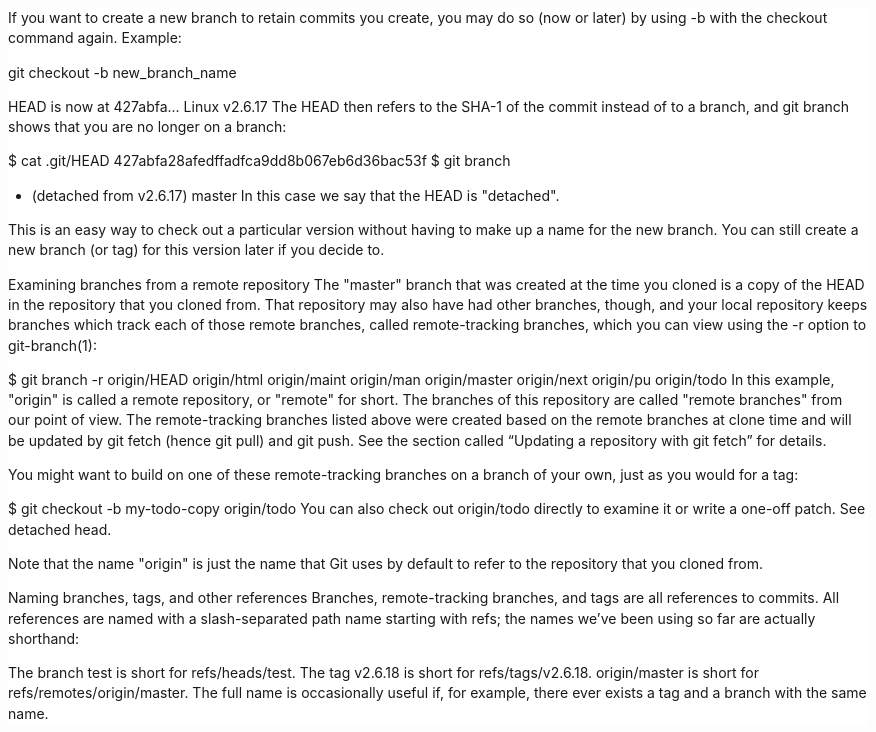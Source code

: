 If you want to create a new branch to retain commits you create, you may
do so (now or later) by using -b with the checkout command again. Example:

  git checkout -b new_branch_name

HEAD is now at 427abfa... Linux v2.6.17
The HEAD then refers to the SHA-1 of the commit instead of to a branch, and git branch shows that you are no longer on a branch:

$ cat .git/HEAD
427abfa28afedffadfca9dd8b067eb6d36bac53f
$ git branch
* (detached from v2.6.17)
  master
In this case we say that the HEAD is "detached".

This is an easy way to check out a particular version without having to make up a name for the new branch. You can still create a new branch (or tag) for this version later if you decide to.

Examining branches from a remote repository
The "master" branch that was created at the time you cloned is a copy of the HEAD in the repository that you cloned from. That repository may also have had other branches, though, and your local repository keeps branches which track each of those remote branches, called remote-tracking branches, which you can view using the -r option to git-branch(1):

$ git branch -r
  origin/HEAD
  origin/html
  origin/maint
  origin/man
  origin/master
  origin/next
  origin/pu
  origin/todo
In this example, "origin" is called a remote repository, or "remote" for short. The branches of this repository are called "remote branches" from our point of view. The remote-tracking branches listed above were created based on the remote branches at clone time and will be updated by git fetch (hence git pull) and git push. See the section called “Updating a repository with git fetch” for details.

You might want to build on one of these remote-tracking branches on a branch of your own, just as you would for a tag:

$ git checkout -b my-todo-copy origin/todo
You can also check out origin/todo directly to examine it or write a one-off patch. See detached head.

Note that the name "origin" is just the name that Git uses by default to refer to the repository that you cloned from.

Naming branches, tags, and other references
Branches, remote-tracking branches, and tags are all references to commits. All references are named with a slash-separated path name starting with refs; the names we’ve been using so far are actually shorthand:

The branch test is short for refs/heads/test.
The tag v2.6.18 is short for refs/tags/v2.6.18.
origin/master is short for refs/remotes/origin/master.
The full name is occasionally useful if, for example, there ever exists a tag and a branch with the same name.
